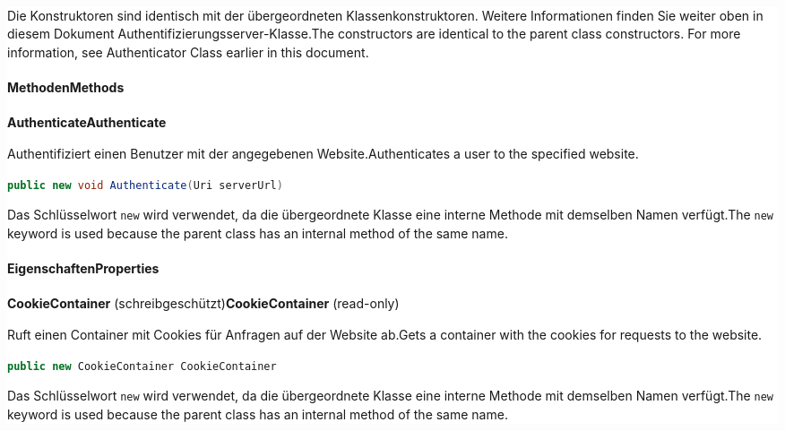 <span data-ttu-id="1fd08-p107">Die Konstruktoren sind identisch mit der übergeordneten Klassenkonstruktoren. Weitere Informationen finden Sie weiter oben in diesem Dokument Authentifizierungsserver-Klasse.</span><span class="sxs-lookup"><span data-stu-id="1fd08-p107">The constructors are identical to the parent class constructors. For more information, see Authenticator Class earlier in this document.</span></span>
  
    
    

#### <a name="methods"></a><span data-ttu-id="1fd08-230">Methoden</span><span class="sxs-lookup"><span data-stu-id="1fd08-230">Methods</span></span>

 <span data-ttu-id="1fd08-231">**Authenticate**</span><span class="sxs-lookup"><span data-stu-id="1fd08-231">**Authenticate**</span></span>
  
    
    
<span data-ttu-id="1fd08-232">Authentifiziert einen Benutzer mit der angegebenen Website.</span><span class="sxs-lookup"><span data-stu-id="1fd08-232">Authenticates a user to the specified website.</span></span>
  
    
    



```cs
public new void Authenticate(Uri serverUrl)
```

<span data-ttu-id="1fd08-233">Das Schlüsselwort  `new` wird verwendet, da die übergeordnete Klasse eine interne Methode mit demselben Namen verfügt.</span><span class="sxs-lookup"><span data-stu-id="1fd08-233">The  `new` keyword is used because the parent class has an internal method of the same name.</span></span>
  
    
    

#### <a name="properties"></a><span data-ttu-id="1fd08-234">Eigenschaften</span><span class="sxs-lookup"><span data-stu-id="1fd08-234">Properties</span></span>

 <span data-ttu-id="1fd08-235">**CookieContainer** (schreibgeschützt)</span><span class="sxs-lookup"><span data-stu-id="1fd08-235">**CookieContainer** (read-only)</span></span>
  
    
    
<span data-ttu-id="1fd08-236">Ruft einen Container mit Cookies für Anfragen auf der Website ab.</span><span class="sxs-lookup"><span data-stu-id="1fd08-236">Gets a container with the cookies for requests to the website.</span></span>
  
    
    



```cs
public new CookieContainer CookieContainer
```

<span data-ttu-id="1fd08-237">Das Schlüsselwort  `new` wird verwendet, da die übergeordnete Klasse eine interne Methode mit demselben Namen verfügt.</span><span class="sxs-lookup"><span data-stu-id="1fd08-237">The  `new` keyword is used because the parent class has an internal method of the same name.</span></span>
  